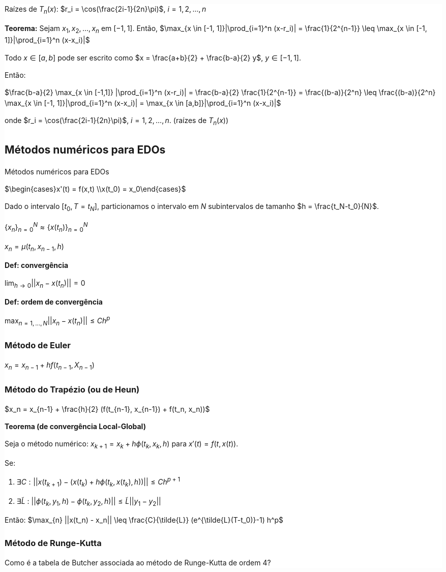 Raízes de $T_n(x)$: $r_i = \cos(\frac{2i-1}{2n}\pi)$, $i = 1, 2, \dots, n$

**Teorema:** Sejam $x_1, x_2, \dots, x_n$ em $[-1, 1]$. Então, $\max_{x \in [-1, 1]}|\prod_{i=1}^n (x-r_i)| = \frac{1}{2^{n-1}} \leq \max_{x \in [-1, 1]}|\prod_{i=1}^n (x-x_i)|$

Todo $x \in [a, b]$ pode ser escrito como $x = \frac{a+b}{2} + \frac{b-a}{2} y$, $y \in [-1, 1]$.

Então:

$\frac{b-a}{2} \max_{x \in [-1,1]} |\prod_{i=1}^n (x-r_i)| = \frac{b-a}{2} \frac{1}{2^{n-1}} = \frac{(b-a)}{2^n} \leq \frac{(b-a)}{2^n} \max_{x \in [-1, 1]}|\prod_{i=1}^n (x-x_i)| = \max_{x \in [a,b]}|\prod_{i=1}^n (x-x_i)|$

onde $r_i = \cos(\frac{2i-1}{2n}\pi)$, $i = 1, 2, \dots, n$. (raízes de $T_n(x)$)

## Métodos numéricos para EDOs

Métodos numéricos para EDOs

$\begin{cases}x'(t) = f(x,t) \\x(t_0) = x_0\end{cases}$

Dado o intervalo $[t_0, T=t_N]$, particionamos o intervalo em $N$ subintervalos de tamanho $h = \frac{t_N-t_0}{N}$.

$\{ x_n \}_{n=0}^{N} \approx \{ x(t_n) \}_{n=0}^{N}$

$x_n = \mu(t_n, x_{n-1}, h)$

**Def: convergência**

$\lim_{h \to 0} ||x_n - x(t_n)|| = 0$

**Def: ordem de convergência**

$\max_{n=1,...,N} ||x_n - x(t_n)|| \leq C h^p$

### Método de Euler

$x_n = x_{n-1} + h f(t_{n-1}, X_{n-1})$

### Método do Trapézio (ou de Heun)

$x_n = x_{n-1} + \frac{h}{2} (f(t_{n-1}, x_{n-1}) + f(t_n, x_n))$

**Teorema (de convergência Local-Global)**

Seja o método numérico: $x_{k+1} = x_k + h \phi(t_k,x_k,h)$ para $x'(t) = f(t,x(t))$.

Se:

1. $\exists C: || x(t_{k+1}) - (x(t_k) + h \phi(t_k,x(t_k),h)) || \leq C h^{p+1}$
  
2. $\exists \tilde{L}$ : $|| \phi(t_k,y_1,h) - \phi(t_k,y_2,h) || \leq \tilde{L} ||y_1-y_2||$
  

Então: $\max_{n} ||x(t_n) - x_n|| \leq \frac{C}{\tilde{L}} (e^{\tilde{L}(T-t_0)}-1) h^p$

### Método de Runge-Kutta

Como é a tabela de Butcher associada ao método de Runge-Kutta de ordem 4?
